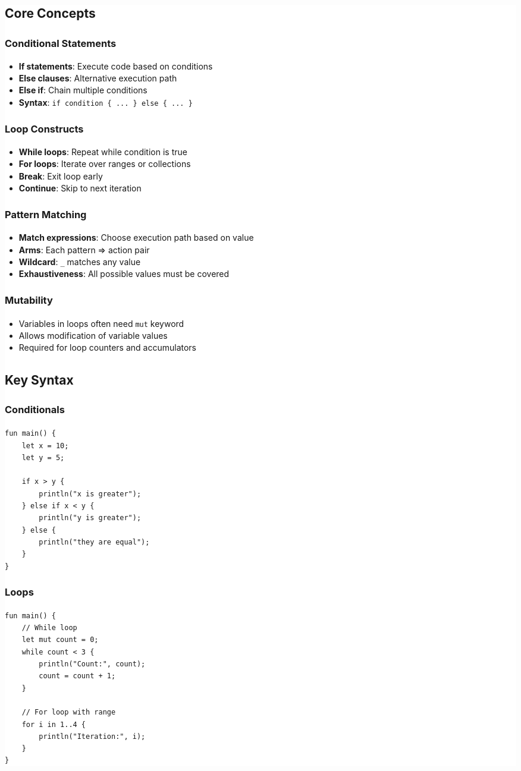 ## Core Concepts

### Conditional Statements
- **If statements**: Execute code based on conditions
- **Else clauses**: Alternative execution path
- **Else if**: Chain multiple conditions
- **Syntax**: `if condition { ... } else { ... }`

### Loop Constructs
- **While loops**: Repeat while condition is true
- **For loops**: Iterate over ranges or collections
- **Break**: Exit loop early
- **Continue**: Skip to next iteration

### Pattern Matching
- **Match expressions**: Choose execution path based on value
- **Arms**: Each pattern => action pair
- **Wildcard**: `_` matches any value
- **Exhaustiveness**: All possible values must be covered

### Mutability
- Variables in loops often need `mut` keyword
- Allows modification of variable values
- Required for loop counters and accumulators

## Key Syntax

### Conditionals
```ruchy
fun main() {
    let x = 10;
    let y = 5;

    if x > y {
        println("x is greater");
    } else if x < y {
        println("y is greater");
    } else {
        println("they are equal");
    }
}
```

### Loops
```ruchy
fun main() {
    // While loop
    let mut count = 0;
    while count < 3 {
        println("Count:", count);
        count = count + 1;
    }

    // For loop with range
    for i in 1..4 {
        println("Iteration:", i);
    }
}
```

